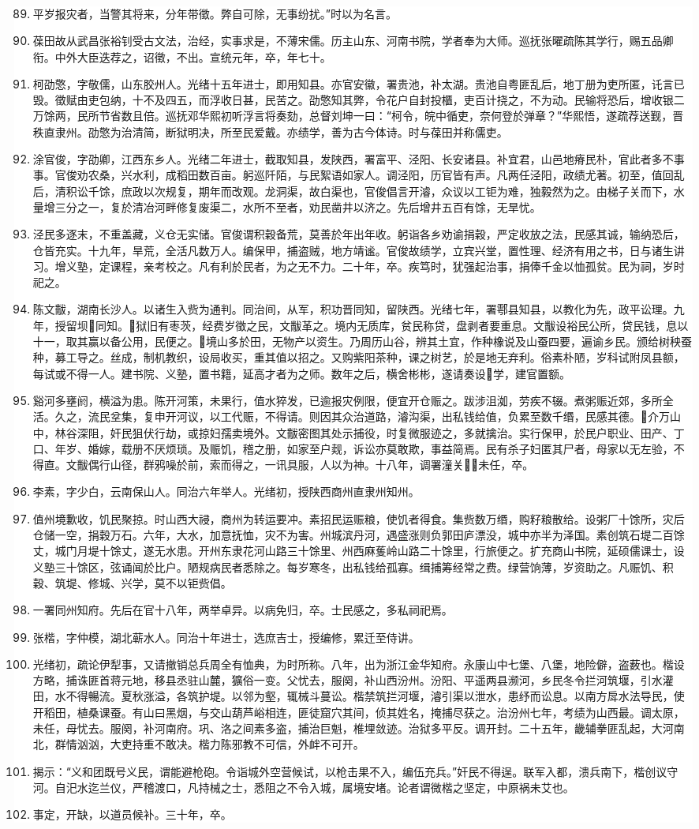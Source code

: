 89. <span id="列传二百六十六-89"></span>
平岁报灾者，当警其将来，分年带徵。弊自可除，无事纷扰。”时以为名言。

90. <span id="列传二百六十六-90"></span>
葆田故从武昌张裕钊受古文法，治经，实事求是，不薄宋儒。历主山东、河南书院，学者奉为大师。巡抚张曜疏陈其学行，赐五品卿衔。中外大臣迭荐之，诏徵，不出。宣统元年，卒，年七十。

91. <span id="列传二百六十六-91"></span>
柯劭憼，字敬儒，山东胶州人。光绪十五年进士，即用知县。亦官安徽，署贵池，补太湖。贵池自粤匪乱后，地丁册为吏所匿，讬言已毁。徵赋由吏包纳，十不及四五，而浮收日甚，民苦之。劭憼知其弊，令花户自封投櫃，吏百计挠之，不为动。民输将恐后，增收银二万馀两，民所节省数且倍。巡抚邓华熙初听浮言将奏劾，总督刘坤一曰：“柯令，皖中循吏，奈何登於弹章？”华熙悟，遂疏荐送觐，晋秩直隶州。劭憼为治清简，断狱明决，所至民爱戴。亦绩学，善为古今体诗。时与葆田并称儒吏。

92. <span id="列传二百六十六-92"></span>
涂官俊，字劭卿，江西东乡人。光绪二年进士，截取知县，发陕西，署富平、泾阳、长安诸县。补宜君，山邑地瘠民朴，官此者多不事事。官俊劝农桑，兴水利，成稻田数百亩。躬巡阡陌，与民絮语如家人。调泾阳，历官皆有声。凡两任泾阳，政绩尤著。初至，值回乱后，清积讼千馀，庶政以次规复，期年而改观。龙洞渠，故白渠也，官俊倡言开濬，众议以工钜为难，独毅然为之。由梯子关而下，水量增三分之一，复於清冶河畔修复废渠二，水所不至者，劝民凿井以济之。先后增井五百有馀，无旱忧。

93. <span id="列传二百六十六-93"></span>
泾民多逐末，不重盖藏，义仓无实储。官俊谓积穀备荒，莫善於年出年收。躬诣各乡劝谕捐穀，严定收放之法，民感其诚，输纳恐后，仓皆充实。十九年，旱荒，全活凡数万人。编保甲，捕盗贼，地方靖谧。官俊故绩学，立宾兴堂，置性理、经济有用之书，日与诸生讲习。增义塾，定课程，亲考校之。凡有利於民者，为之无不力。二十年，卒。疾笃时，犹强起治事，捐俸千金以恤孤贫。民为祠，岁时祀之。

94. <span id="列传二百六十六-94"></span>
陈文黻，湖南长沙人。以诸生入赀为通判。同治间，从军，积功晋同知，留陕西。光绪七年，署鄠县知县，以教化为先，政平讼理。九年，授留坝同知。狱旧有枣茨，经费岁徵之民，文黻革之。境内无质库，贫民称贷，盘剥者要重息。文黻设裕民公所，贷民钱，息以十一，取其赢以备公用，民便之。境山多於田，无物产以资生。乃周历山谷，辨其土宜，作种橡说及山蚕四要，遍谕乡民。颁给树秧蚕种，募工导之。丝成，制机教织，设局收买，重其值以招之。又购紫阳茶种，课之树艺，於是地无弃利。俗素朴陋，岁科试附凤县额，每试或不得一人。建书院、义塾，置书籍，延高才者为之师。数年之后，横舍彬彬，遂请奏设学，建官置额。

95. <span id="列传二百六十六-95"></span>
谿河多壅阏，横溢为患。陈开河策，未果行，值水猝发，已逾报灾例限，便宜开仓赈之。跋涉沮洳，劳疾不辍。煮粥赈近郊，多所全活。久之，流民坌集，复申开河议，以工代赈，不得请。则因其众治道路，濬沟渠，出私钱给值，负累至数千缗，民感其德。介万山中，林谷深阻，奸民狙伏行劫，或掠妇孺卖境外。文黻密图其处示捕役，时复微服迹之，多就擒治。实行保甲，於民户职业、田产、丁口、年岁、婚嫁，载册不厌烦琐。及赈饥，稽之册，如家至户觌，诉讼亦莫敢欺，事益简焉。民有杀子妇匿其尸者，母家以无左验，不得直。文黻偶行山径，群鸦噪於前，索而得之，一讯具服，人以为神。十八年，调署潼关，未任，卒。

96. <span id="列传二百六十六-96"></span>
李素，字少白，云南保山人。同治六年举人。光绪初，授陕西商州直隶州知州。

97. <span id="列传二百六十六-97"></span>
值州境歉收，饥民聚掠。时山西大祲，商州为转运要冲。素招民运赈粮，使饥者得食。集赀数万缗，购籽粮散给。设粥厂十馀所，灾后仓储一空，捐穀万石。六年，大水，加意抚恤，灾不为害。州城滨丹河，遇盛涨则负郭田庐漂没，城中亦半为泽国。素创筑石堤二百馀丈，城门月堤十馀丈，遂无水患。开州东隶花河山路三十馀里、州西麻蒦岭山路二十馀里，行旅便之。扩充商山书院，延硕儒课士，设义塾三十馀区，弦诵闻於比户。陋规病民者悉除之。每岁寒冬，出私钱给孤寡。缉捕筹经常之费。绿营饷薄，岁资助之。凡赈饥、积穀、筑堤、修城、兴学，莫不以钜赀倡。

98. <span id="列传二百六十六-98"></span>
一署同州知府。先后在官十八年，两举卓异。以病免归，卒。士民感之，多私祠祀焉。

99. <span id="列传二百六十六-99"></span>
张楷，字仲模，湖北蕲水人。同治十年进士，选庶吉士，授编修，累迁至侍讲。

100. <span id="列传二百六十六-100"></span>
光绪初，疏论伊犁事，又请撤销总兵周全有恤典，为时所称。八年，出为浙江金华知府。永康山中七堡、八堡，地险僻，盗薮也。楷设方略，捕诛匪首蒋元地，移县丞驻山麓，獷俗一变。父忧去，服阕，补山西汾州。汾阳、平遥两县濒河，乡民冬令拦河筑堰，引水灌田，水不得暢流。夏秋涨溢，各筑护堤。以邻为壑，辄械斗蔓讼。楷禁筑拦河堰，濬引渠以泄水，患纾而讼息。以南方戽水法导民，使开稻田，植桑课蚕。有山曰黑烟，与交山葫芦峪相连，匪徒窟穴其间，侦其姓名，掩捕尽获之。治汾州七年，考绩为山西最。调太原，未任，母忧去。服阕，补河南府。巩、洛之间素多盗，捕治巨魁，椎埋敛迹。治狱多平反。调开封。二十五年，畿辅拳匪乱起，大河南北，群情汹汹，大吏持重不敢决。楷力陈邪教不可信，外衅不可开。

101. <span id="列传二百六十六-101"></span>
揭示：“义和团既号义民，谓能避枪砲。令诣城外空营候试，以枪击果不入，编伍充兵。”奸民不得逞。联军入都，溃兵南下，楷创议守河。自汜水迄兰仪，严稽渡口，凡持械之士，悉阻之不令入城，属境安堵。论者谓微楷之坚定，中原祸未艾也。

102. <span id="列传二百六十六-102"></span>
事定，开缺，以道员候补。三十年，卒。
